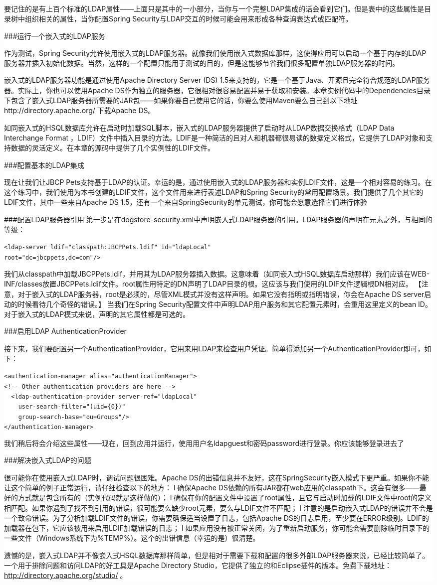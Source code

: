   要记住的是有上百个标准的LDAP属性——上面只是其中的一小部分，当你与一个完整LDAP集成的话会看到它们。但是表中的这些属性是目录树中组织相关的属性，当你配置Spring Security与LDAP交互的时候可能会用来形成各种查询表达式或匹配符。

###运行一个嵌入式的LDAP服务

  作为测试，Spring Security允许使用嵌入式的LDAP服务器。就像我们使用嵌入式数据库那样，这使得应用可以启动一个基于内存的LDAP服务器并插入初始化数据。当然，这样的一个配置只能用于测试的目的，但是这能够节省我们很多配置单独LDAP服务器的时间。

 嵌入式的LDAP服务器功能是通过使用Apache Directory Server (DS) 1.5来支持的，它是一个基于Java、开源且完全符合规范的LDAP服务器。实际上，你也可以使用Apache DS作为独立的服务器，它很相对很容易配置并易于获取和安装。本章实例代码中的Dependencies目录下包含了嵌入式LDAP服务器所需要的JAR包——如果你要自己使用它的话，你要么使用Maven要么自己到以下地址http://directory.apache.org/ 下载Apache DS。

 如同嵌入式的HSQL数据库允许在启动时加载SQL脚本，嵌入式的LDAP服务器提供了启动时从LDAP数据交换格式（LDAP Data Interchange Format ，LDIF）文件中插入目录的方法。LDIF是一种简洁的且对人和机器都很易读的数据定义格式，它提供了LDAP对象和支持数据的灵活定义。在本章的源码中提供了几个实例性的LDIF文件。

###配置基本的LDAP集成

 现在让我们让JBCP Pets支持基于LDAP的认证。幸运的是，通过使用嵌入式的LDAP服务器和实例LDIF文件，这是一个相对容易的练习。在这个练习中，我们使用为本书创建的LDIF文件，这个文件用来进行表述LDAP和Spring Security的常用配置场景。我们提供了几个其它的LDIF文件，其中一些来自Apache DS 1.5，还有一个来自SpringSecurity的单元测试，你可能会愿意选择它们进行体验

###配置LDAP服务器引用
第一步是在dogstore-security.xml中声明嵌入式LDAP服务器的引用。LDAP服务器的声明在<http>元素之外，与<authentication-manager>相同的等级：
 
	<ldap-server ldif="classpath:JBCPPets.ldif" id="ldapLocal" 
	root="dc=jbcppets,dc=com"/>

我们从classpath中加载JBCPPets.ldif，并用其为LDAP服务器插入数据。这意味着（如同嵌入式HSQL数据库启动那样）我们应该在WEB-INF/classes放置JBCPPets.ldif文件。root属性用特定的DN声明了LDAP目录的根。这应该与我们使用的LDIF文件逻辑根DN相对应。
【注意，对于嵌入式的LDAP服务器，root是必须的，尽管XML模式并没有这样声明。如果它没有指明或指明错误，你会在Apache DS server启动的时候看待几个奇怪的错误。】
当我们在Spring Security配置文件中声明LDAP用户服务和其它配置元素时，会重用这里定义的bean ID。对于嵌入式的LDAP模式来说，<ldap-server>声明的其它属性都是可选的。

###启用LDAP AuthenticationProvider

接下来，我们要配置另一个AuthenticationProvider，它用来用LDAP来检查用户凭证。简单得添加另一个AuthenticationProvider即可，如下：

	<authentication-manager alias="authenticationManager">
	<!-- Other authentication providers are here -->
	  <ldap-authentication-provider server-ref="ldapLocal"
	    user-search-filter="(uid={0})" 
	    group-search-base="ou=Groups"/>
	</authentication-manager>

我们稍后将会介绍这些属性——现在，回到应用并运行，使用用户名ldapguest和密码password进行登录。你应该能够登录进去了

###解决嵌入式LDAP的问题

很可能你在使用嵌入式LDAP时，调试问题很困难。Apache DS的出错信息并不友好，这在SpringSecurity嵌入模式下更严重。如果你不能让这个简单的例子正常运行，请仔细检查以下的地方：
l  确保Apache DS依赖的所有JAR都在web应用的classpath下。这会有很多——最好的方式就是包含所有的（实例代码就是这样做的）；
l  确保在你的配置文件中<ldap-server>设置了root属性，且它与启动时加载的LDIF文件中root的定义相匹配。如果你遇到了找不到引用的错误，很可能要么缺少root元素，要么与LDIF文件不匹配；
l  注意的是启动嵌入式LDAP的错误并不会是一个致命错误。为了分析加载LDIF文件的错误，你需要确保适当设置了日志，包括Apache DS的日志启用，至少要在ERROR级别。LDIF的加载器在包下，它应该被用来启用LDIF加载错误的日志；
l  如果应用没有被正常关闭，为了重新启动服务，你可能会需要删除临时目录下的一些文件（Windows系统下为%TEMP%）。这个的出错信息（幸运的是）很清楚。

遗憾的是，嵌入式LDAP并不像嵌入式HSQL数据库那样简单，但是相对于需要下载和配置的很多外部LDAP服务器来说，已经比较简单了。
一个用于排除问题和访问LDAP的好工具是Apache Directory Studio，它提供了独立的和Eclipse插件的版本。免费下载地址：http://directory.apache.org/studio/ 。
